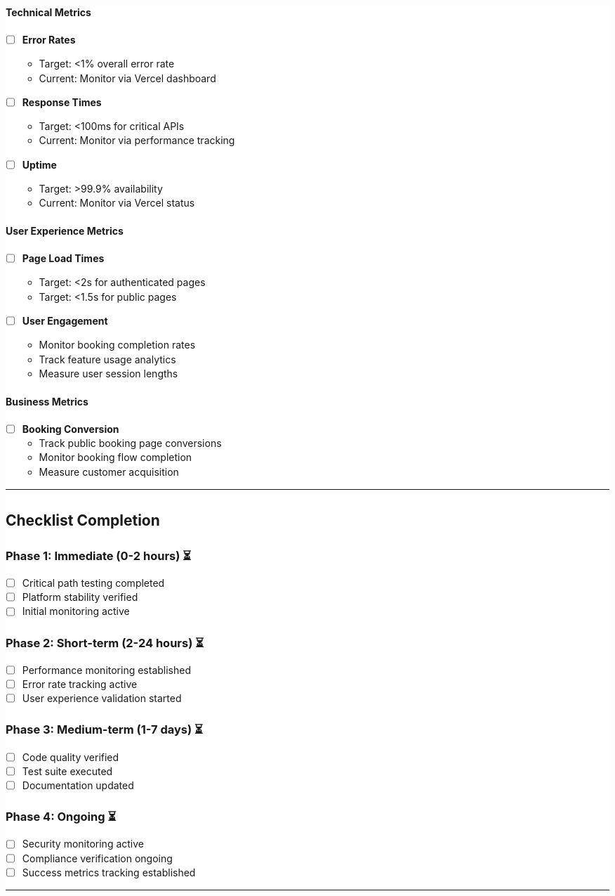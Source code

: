 #### Technical Metrics
- [ ] **Error Rates**
  - Target: <1% overall error rate
  - Current: Monitor via Vercel dashboard
  
- [ ] **Response Times**
  - Target: <100ms for critical APIs
  - Current: Monitor via performance tracking

- [ ] **Uptime**
  - Target: >99.9% availability
  - Current: Monitor via Vercel status

#### User Experience Metrics
- [ ] **Page Load Times**
  - Target: <2s for authenticated pages
  - Target: <1.5s for public pages
  
- [ ] **User Engagement**
  - Monitor booking completion rates
  - Track feature usage analytics
  - Measure user session lengths

#### Business Metrics
- [ ] **Booking Conversion**
  - Track public booking page conversions
  - Monitor booking flow completion
  - Measure customer acquisition

---

## Checklist Completion

### Phase 1: Immediate (0-2 hours) ⏳
- [ ] Critical path testing completed
- [ ] Platform stability verified
- [ ] Initial monitoring active

### Phase 2: Short-term (2-24 hours) ⏳
- [ ] Performance monitoring established
- [ ] Error rate tracking active
- [ ] User experience validation started

### Phase 3: Medium-term (1-7 days) ⏳
- [ ] Code quality verified
- [ ] Test suite executed
- [ ] Documentation updated

### Phase 4: Ongoing ⏳
- [ ] Security monitoring active
- [ ] Compliance verification ongoing
- [ ] Success metrics tracking established

---